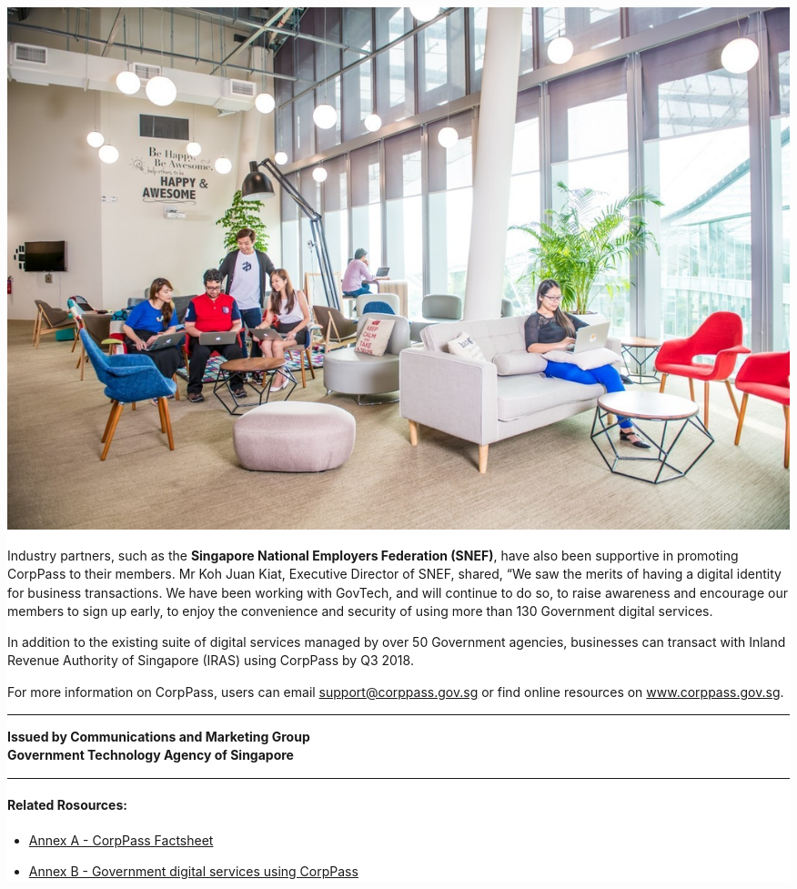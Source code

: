 <img style="width: 100%" height="auto" width="100%" alt="Image of Hive" src="/images/govtech-hive.jpg">
</div>
<p>Industry partners, such as the <strong>Singapore National Employers Federation (SNEF)</strong>,
have also been supportive in promoting CorpPass to their members. Mr Koh
Juan Kiat, Executive Director of SNEF, shared, “We saw the merits of having
a digital identity for business transactions. We have been working with
GovTech, and will continue to do so, to raise awareness and encourage our
members to sign up early, to enjoy the convenience and security of using
more than 130 Government digital services.</p>
<p>In addition to the existing suite of digital services managed by over
50 Government agencies, businesses can transact with Inland Revenue Authority
of Singapore (IRAS) using CorpPass by Q3 2018.</p>
<p>For more information on CorpPass, users can email <a href="mailto:support@corppass.gov.sg" rel="noopener noreferrer nofollow" target="_blank">support@corppass.gov.sg</a> or find
online resources on <a href="https://www.corppass.gov.sg" rel="noopener noreferrer nofollow" target="_blank">www.corppass.gov.sg</a>.</p>
<hr>
<p><strong>Issued by Communications and Marketing Group</strong>
<br><strong>Government Technology Agency of Singapore</strong>
</p>
<hr>
<h4>Related Rosources:</h4>
<ul data-tight="true" class="tight">
<li>
<p><a href="/files/media/media-releases/2017/Annex_A___CorpPass_Factsheet_18_Dec_2017.pdf" rel="noopener noreferrer nofollow" target="_blank">Annex A - CorpPass Factsheet</a>
</p>
</li>
<li>
<p><a href="/files/media/media-releases/2017/Annex_B___Government_digital_services_using_CorpPass_18_Dec_2017.pdf" rel="noopener noreferrer nofollow" target="_blank">Annex B - Government digital services using CorpPass</a>
</p>
</li>